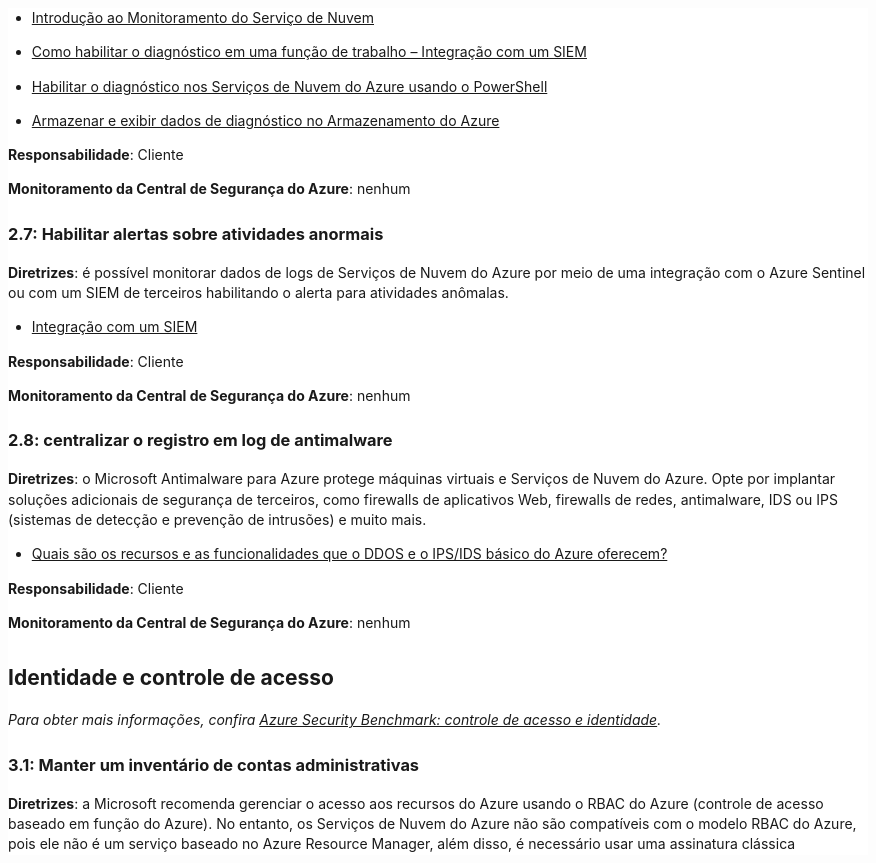 - [Introdução ao Monitoramento do Serviço de Nuvem](cloud-services-how-to-monitor.md)

- [Como habilitar o diagnóstico em uma função de trabalho – Integração com um SIEM](../security-center/continuous-export.md)

- [Habilitar o diagnóstico nos Serviços de Nuvem do Azure usando o PowerShell](cloud-services-diagnostics-powershell.md)

- [Armazenar e exibir dados de diagnóstico no Armazenamento do Azure](./diagnostics-extension-to-storage.md?preserve-view=)

**Responsabilidade**: Cliente

**Monitoramento da Central de Segurança do Azure**: nenhum

### <a name="27-enable-alerts-for-anomalous-activities"></a>2.7: Habilitar alertas sobre atividades anormais

**Diretrizes**: é possível monitorar dados de logs de Serviços de Nuvem do Azure por meio de uma integração com o Azure Sentinel ou com um SIEM de terceiros habilitando o alerta para atividades anômalas.

- [Integração com um SIEM](../security-center/continuous-export.md)

**Responsabilidade**: Cliente

**Monitoramento da Central de Segurança do Azure**: nenhum

### <a name="28-centralize-anti-malware-logging"></a>2.8: centralizar o registro em log de antimalware

**Diretrizes**: o Microsoft Antimalware para Azure protege máquinas virtuais e Serviços de Nuvem do Azure. Opte por implantar soluções adicionais de segurança de terceiros, como firewalls de aplicativos Web, firewalls de redes, antimalware, IDS ou IPS (sistemas de detecção e prevenção de intrusões) e muito mais.

- [Quais são os recursos e as funcionalidades que o DDOS e o IPS/IDS básico do Azure oferecem?](./cloud-services-configuration-and-management-faq.md#what-are-the-features-and-capabilities-that-azure-basic-ipsids-and-ddos-provides)

**Responsabilidade**: Cliente

**Monitoramento da Central de Segurança do Azure**: nenhum

## <a name="identity-and-access-control"></a>Identidade e controle de acesso

*Para obter mais informações, confira [Azure Security Benchmark: controle de acesso e identidade](../security/benchmarks/security-control-identity-access-control.md).*

### <a name="31-maintain-an-inventory-of-administrative-accounts"></a>3.1: Manter um inventário de contas administrativas

**Diretrizes**: a Microsoft recomenda gerenciar o acesso aos recursos do Azure usando o RBAC do Azure (controle de acesso baseado em função do Azure). No entanto, os Serviços de Nuvem do Azure não são compatíveis com o modelo RBAC do Azure, pois ele não é um serviço baseado no Azure Resource Manager, além disso, é necessário usar uma assinatura clássica
